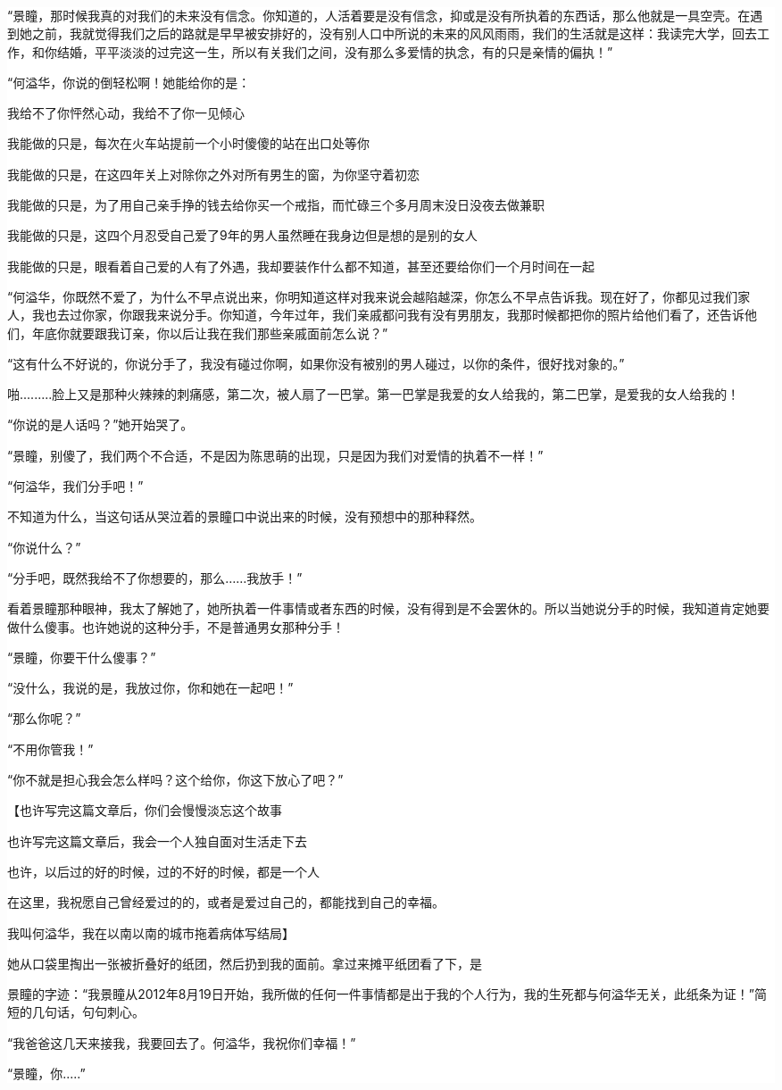 “景瞳，那时候我真的对我们的未来没有信念。你知道的，人活着要是没有信念，抑或是没有所执着的东西话，那么他就是一具空壳。在遇到她之前，我就觉得我们之后的路就是早早被安排好的，没有别人口中所说的未来的风风雨雨，我们的生活就是这样：我读完大学，回去工作，和你结婚，平平淡淡的过完这一生，所以有关我们之间，没有那么多爱情的执念，有的只是亲情的偏执！”

“何溢华，你说的倒轻松啊！她能给你的是：

我给不了你怦然心动，我给不了你一见倾心

我能做的只是，每次在火车站提前一个小时傻傻的站在出口处等你

我能做的只是，在这四年关上对除你之外对所有男生的窗，为你坚守着初恋

我能做的只是，为了用自己亲手挣的钱去给你买一个戒指，而忙碌三个多月周末没日没夜去做兼职

我能做的只是，这四个月忍受自己爱了9年的男人虽然睡在我身边但是想的是别的女人

我能做的只是，眼看着自己爱的人有了外遇，我却要装作什么都不知道，甚至还要给你们一个月时间在一起

“何溢华，你既然不爱了，为什么不早点说出来，你明知道这样对我来说会越陷越深，你怎么不早点告诉我。现在好了，你都见过我们家人，我也去过你家，你跟我来说分手。你知道，今年过年，我们亲戚都问我有没有男朋友，我那时候都把你的照片给他们看了，还告诉他们，年底你就要跟我订亲，你以后让我在我们那些亲戚面前怎么说？”

“这有什么不好说的，你说分手了，我没有碰过你啊，如果你没有被别的男人碰过，以你的条件，很好找对象的。”

啪.........脸上又是那种火辣辣的刺痛感，第二次，被人扇了一巴掌。第一巴掌是我爱的女人给我的，第二巴掌，是爱我的女人给我的！

“你说的是人话吗？”她开始哭了。

“景瞳，别傻了，我们两个不合适，不是因为陈思萌的出现，只是因为我们对爱情的执着不一样！”

“何溢华，我们分手吧！”

不知道为什么，当这句话从哭泣着的景瞳口中说出来的时候，没有预想中的那种释然。

“你说什么？”

“分手吧，既然我给不了你想要的，那么……我放手！”

看着景瞳那种眼神，我太了解她了，她所执着一件事情或者东西的时候，没有得到是不会罢休的。所以当她说分手的时候，我知道肯定她要做什么傻事。也许她说的这种分手，不是普通男女那种分手！

“景瞳，你要干什么傻事？”

“没什么，我说的是，我放过你，你和她在一起吧！”

“那么你呢？”

“不用你管我！”

“你不就是担心我会怎么样吗？这个给你，你这下放心了吧？”

【也许写完这篇文章后，你们会慢慢淡忘这个故事

也许写完这篇文章后，我会一个人独自面对生活走下去

也许，以后过的好的时候，过的不好的时候，都是一个人

在这里，我祝愿自己曾经爱过的的，或者是爱过自己的，都能找到自己的幸福。

我叫何溢华，我在以南以南的城市拖着病体写结局】

她从口袋里掏出一张被折叠好的纸团，然后扔到我的面前。拿过来摊平纸团看了下，是

景瞳的字迹：“我景瞳从2012年8月19日开始，我所做的任何一件事情都是出于我的个人行为，我的生死都与何溢华无关，此纸条为证！”简短的几句话，句句刺心。

“我爸爸这几天来接我，我要回去了。何溢华，我祝你们幸福！”

“景瞳，你.....”
